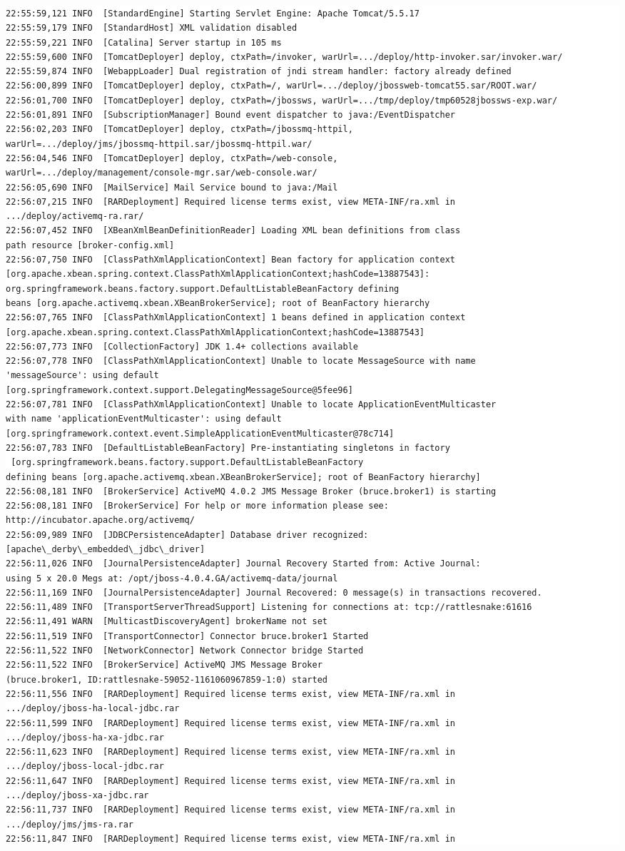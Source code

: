 ```
22:55:59,121 INFO  [StandardEngine] Starting Servlet Engine: Apache Tomcat/5.5.17
22:55:59,179 INFO  [StandardHost] XML validation disabled
22:55:59,221 INFO  [Catalina] Server startup in 105 ms
22:55:59,600 INFO  [TomcatDeployer] deploy, ctxPath=/invoker, warUrl=.../deploy/http-invoker.sar/invoker.war/
22:55:59,874 INFO  [WebappLoader] Dual registration of jndi stream handler: factory already defined
22:56:00,899 INFO  [TomcatDeployer] deploy, ctxPath=/, warUrl=.../deploy/jbossweb-tomcat55.sar/ROOT.war/
22:56:01,700 INFO  [TomcatDeployer] deploy, ctxPath=/jbossws, warUrl=.../tmp/deploy/tmp60528jbossws-exp.war/
22:56:01,891 INFO  [SubscriptionManager] Bound event dispatcher to java:/EventDispatcher
22:56:02,203 INFO  [TomcatDeployer] deploy, ctxPath=/jbossmq-httpil, 
warUrl=.../deploy/jms/jbossmq-httpil.sar/jbossmq-httpil.war/
22:56:04,546 INFO  [TomcatDeployer] deploy, ctxPath=/web-console, 
warUrl=.../deploy/management/console-mgr.sar/web-console.war/
22:56:05,690 INFO  [MailService] Mail Service bound to java:/Mail
22:56:07,215 INFO  [RARDeployment] Required license terms exist, view META-INF/ra.xml in 
.../deploy/activemq-ra.rar/
22:56:07,452 INFO  [XBeanXmlBeanDefinitionReader] Loading XML bean definitions from class 
path resource [broker-config.xml]
22:56:07,750 INFO  [ClassPathXmlApplicationContext] Bean factory for application context 
[org.apache.xbean.spring.context.ClassPathXmlApplicationContext;hashCode=13887543]:
org.springframework.beans.factory.support.DefaultListableBeanFactory defining
beans [org.apache.activemq.xbean.XBeanBrokerService]; root of BeanFactory hierarchy
22:56:07,765 INFO  [ClassPathXmlApplicationContext] 1 beans defined in application context
[org.apache.xbean.spring.context.ClassPathXmlApplicationContext;hashCode=13887543]
22:56:07,773 INFO  [CollectionFactory] JDK 1.4+ collections available
22:56:07,778 INFO  [ClassPathXmlApplicationContext] Unable to locate MessageSource with name 
'messageSource': using default
[org.springframework.context.support.DelegatingMessageSource@5fee96]
22:56:07,781 INFO  [ClassPathXmlApplicationContext] Unable to locate ApplicationEventMulticaster 
with name 'applicationEventMulticaster': using default
[org.springframework.context.event.SimpleApplicationEventMulticaster@78c714]
22:56:07,783 INFO  [DefaultListableBeanFactory] Pre-instantiating singletons in factory
 [org.springframework.beans.factory.support.DefaultListableBeanFactory
defining beans [org.apache.activemq.xbean.XBeanBrokerService]; root of BeanFactory hierarchy]
22:56:08,181 INFO  [BrokerService] ActiveMQ 4.0.2 JMS Message Broker (bruce.broker1) is starting
22:56:08,181 INFO  [BrokerService] For help or more information please see: 
http://incubator.apache.org/activemq/
22:56:09,989 INFO  [JDBCPersistenceAdapter] Database driver recognized: 
[apache\_derby\_embedded\_jdbc\_driver]
22:56:11,026 INFO  [JournalPersistenceAdapter] Journal Recovery Started from: Active Journal: 
using 5 x 20.0 Megs at: /opt/jboss-4.0.4.GA/activemq-data/journal
22:56:11,169 INFO  [JournalPersistenceAdapter] Journal Recovered: 0 message(s) in transactions recovered.
22:56:11,489 INFO  [TransportServerThreadSupport] Listening for connections at: tcp://rattlesnake:61616
22:56:11,491 WARN  [MulticastDiscoveryAgent] brokerName not set
22:56:11,519 INFO  [TransportConnector] Connector bruce.broker1 Started
22:56:11,522 INFO  [NetworkConnector] Network Connector bridge Started
22:56:11,522 INFO  [BrokerService] ActiveMQ JMS Message Broker 
(bruce.broker1, ID:rattlesnake-59052-1161060967859-1:0) started
22:56:11,556 INFO  [RARDeployment] Required license terms exist, view META-INF/ra.xml in 
.../deploy/jboss-ha-local-jdbc.rar
22:56:11,599 INFO  [RARDeployment] Required license terms exist, view META-INF/ra.xml in 
.../deploy/jboss-ha-xa-jdbc.rar
22:56:11,623 INFO  [RARDeployment] Required license terms exist, view META-INF/ra.xml in 
.../deploy/jboss-local-jdbc.rar
22:56:11,647 INFO  [RARDeployment] Required license terms exist, view META-INF/ra.xml in 
.../deploy/jboss-xa-jdbc.rar
22:56:11,737 INFO  [RARDeployment] Required license terms exist, view META-INF/ra.xml in 
.../deploy/jms/jms-ra.rar
22:56:11,847 INFO  [RARDeployment] Required license terms exist, view META-INF/ra.xml in 
```